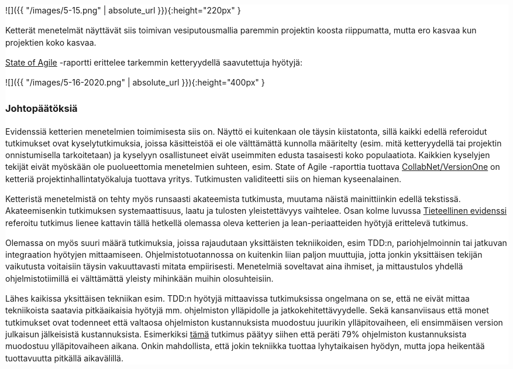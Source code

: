 ![]({{ "/images/5-15.png" | absolute_url }}){:height="220px" }

Ketterät menetelmät näyttävät siis toimivan vesiputousmallia paremmin projektin koosta riippumatta, mutta ero kasvaa kun projektien koko kasvaa.

[State of Agile](https://www.stateofagile.com) -raportti erittelee tarkemmin ketteryydellä saavutettuja hyötyjä:

![]({{ "/images/5-16-2020.png" | absolute_url }}){:height="400px" }

### Johtopäätöksiä

Evidenssiä ketterien menetelmien toimimisesta siis on. Näyttö ei kuitenkaan ole täysin kiistatonta, sillä kaikki edellä referoidut tutkimukset ovat kyselytutkimuksia, joissa käsitteistöä ei ole välttämättä kunnolla määritelty (esim. mitä ketteryydellä tai projektin onnistumisella tarkoitetaan) ja kyselyyn osallistuneet eivät useimmiten edusta tasaisesti koko populaatiota. Kaikkien kyselyjen tekijät eivät myöskään ole puolueettomia menetelmien suhteen, esim. State of Agile -raporttia tuottava [CollabNet/VersionOne](https://www.collab.net/) on ketteriä projektinhallintatyökaluja tuottava yritys. Tutkimusten validiteetti siis on hieman kyseenalainen.

Ketteristä menetelmistä on tehty myös runsaasti akateemista tutkimusta, muutama näistä mainittiinkin edellä tekstissä. Akateemisenkin tutkimuksen systemaattisuus, laatu ja tulosten yleistettävyys vaihtelee. Osan kolme luvussa [Tieteellinen evidenssi](/osa3/#tieteellinen-evidenssi) referoitu tutkimus lienee kattavin tällä hetkellä olemassa oleva ketterien ja lean-periaatteiden hyötyjä erittelevä tutkimus.

Olemassa on myös suuri määrä tutkimuksia, joissa rajaudutaan yksittäisten tekniikoiden, esim TDD:n, pariohjelmoinnin tai jatkuvan integraation hyötyjen mittaamiseen. Ohjelmistotuotannossa on kuitenkin liian paljon muuttujia, jotta jonkin yksittäisen tekijän vaikutusta voitaisiin täysin vakuuttavasti mitata empiirisesti. Menetelmiä soveltavat aina ihmiset, ja mittaustulos yhdellä ohjelmistotiimillä ei välttämättä yleisty mihinkään muihin olosuhteisiin. 

Lähes kaikissa yksittäisen tekniikan esim. TDD:n hyötyjä mittaavissa tutkimuksissa ongelmana on se, että ne eivät mittaa tekniikoista saatavia pitkäaikaisia hyötyjä mm. ohjelmiston ylläpidolle ja jatkokehitettävyydelle. Sekä kansanviisaus että monet tutkimukset ovat todenneet että valtaosa ohjelmiston kustannuksista muodostuu juurikin ylläpitovaiheen, eli ensimmäisen version julkaisun jälkeisistä kustannuksista. Esimerkiksi [tämä](https://www.researchgate.net/publication/221408114_Distribution_of_Cost_over_the_Application_Lifecycle_-_a_Multi-case_Study) tutkimus päätyy siihen että peräti 79% ohjelmiston kustannuksista muodostuu ylläpitovaiheen aikana. Onkin mahdollista, että jokin tekniikka tuottaa lyhytaikaisen hyödyn, mutta jopa heikentää tuottavuutta pitkällä aikavälillä.
